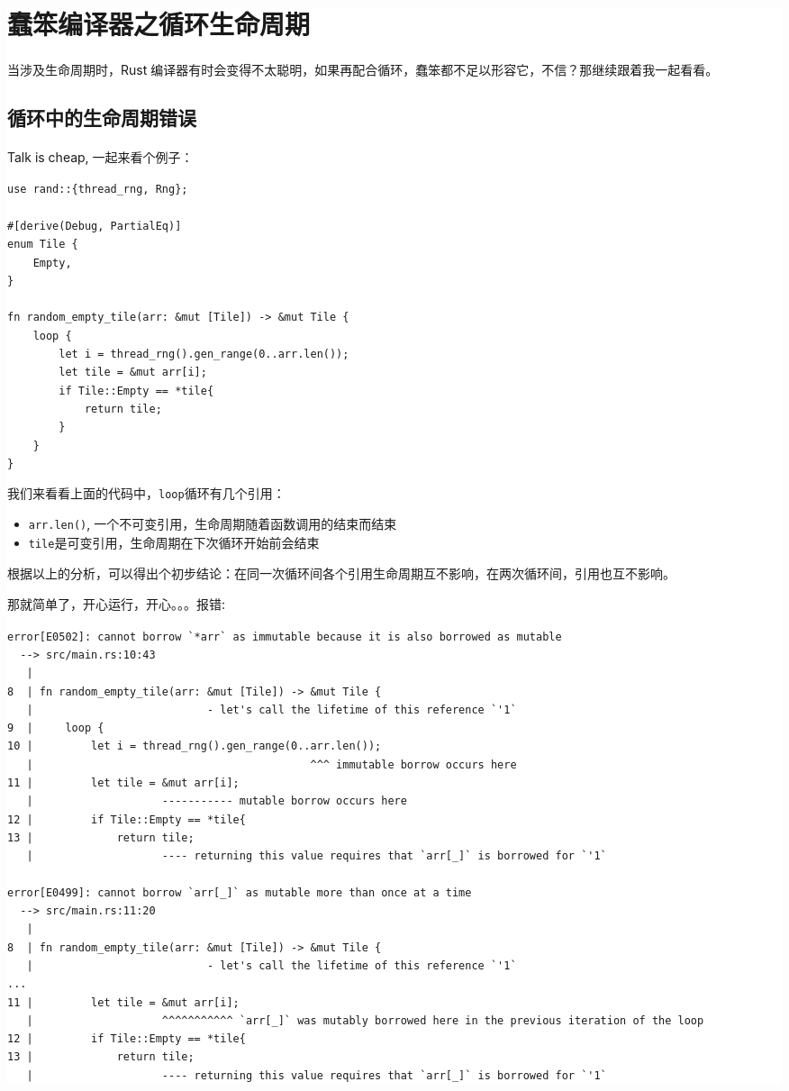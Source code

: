 # 蠢笨编译器之循环生命周期

当涉及生命周期时，Rust 编译器有时会变得不太聪明，如果再配合循环，蠢笨都不足以形容它，不信？那继续跟着我一起看看。

## 循环中的生命周期错误

Talk is cheap, 一起来看个例子：

```rust,ignore,mdbook-runnable
use rand::{thread_rng, Rng};

#[derive(Debug, PartialEq)]
enum Tile {
    Empty,
}

fn random_empty_tile(arr: &mut [Tile]) -> &mut Tile {
    loop {
        let i = thread_rng().gen_range(0..arr.len());
        let tile = &mut arr[i];
        if Tile::Empty == *tile{
            return tile;
        }
    }
}
```

我们来看看上面的代码中，`loop`循环有几个引用：

- `arr.len()`, 一个不可变引用，生命周期随着函数调用的结束而结束
- `tile`是可变引用，生命周期在下次循环开始前会结束

根据以上的分析，可以得出个初步结论：在同一次循环间各个引用生命周期互不影响，在两次循环间，引用也互不影响。

那就简单了，开心运行，开心。。。报错:

```console
error[E0502]: cannot borrow `*arr` as immutable because it is also borrowed as mutable
  --> src/main.rs:10:43
   |
8  | fn random_empty_tile(arr: &mut [Tile]) -> &mut Tile {
   |                           - let's call the lifetime of this reference `'1`
9  |     loop {
10 |         let i = thread_rng().gen_range(0..arr.len());
   |                                           ^^^ immutable borrow occurs here
11 |         let tile = &mut arr[i];
   |                    ----------- mutable borrow occurs here
12 |         if Tile::Empty == *tile{
13 |             return tile;
   |                    ---- returning this value requires that `arr[_]` is borrowed for `'1`

error[E0499]: cannot borrow `arr[_]` as mutable more than once at a time
  --> src/main.rs:11:20
   |
8  | fn random_empty_tile(arr: &mut [Tile]) -> &mut Tile {
   |                           - let's call the lifetime of this reference `'1`
...
11 |         let tile = &mut arr[i];
   |                    ^^^^^^^^^^^ `arr[_]` was mutably borrowed here in the previous iteration of the loop
12 |         if Tile::Empty == *tile{
13 |             return tile;
   |                    ---- returning this value requires that `arr[_]` is borrowed for `'1`
```
